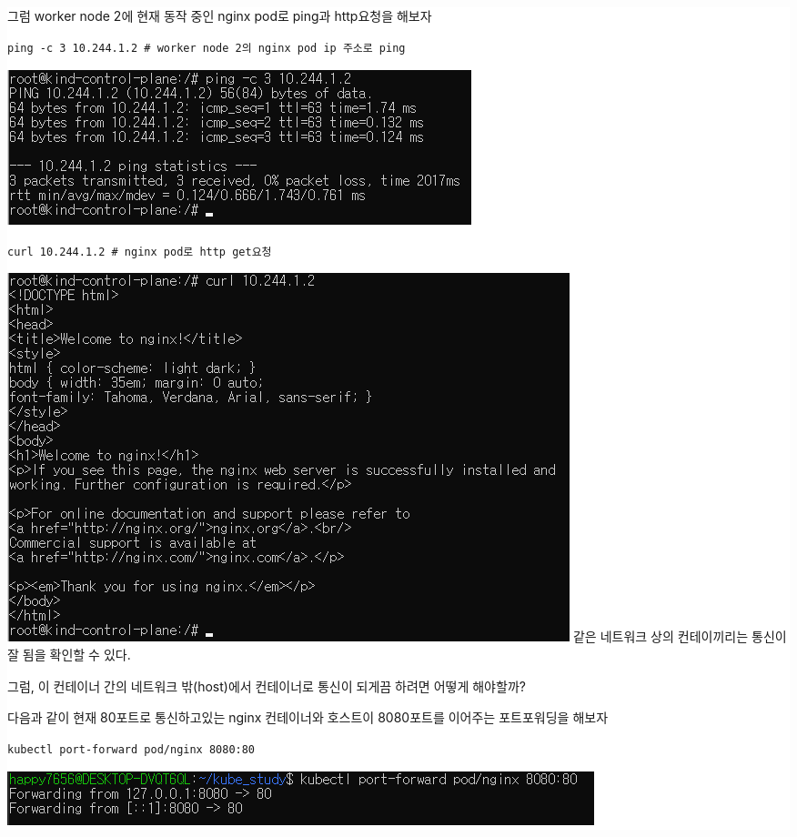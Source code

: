 그럼 worker node 2에 현재 동작 중인 nginx pod로 ping과 http요청을 해보자
```
ping -c 3 10.244.1.2 # worker node 2의 nginx pod ip 주소로 ping
```  
![Pasted-image-20250922035925](../99_attachments/Pasted-image-20250922035925.png)

```
curl 10.244.1.2 # nginx pod로 http get요청
```  
![Pasted-image-20250922040051](../99_attachments/Pasted-image-20250922040051.png)
같은 네트워크 상의 컨테이끼리는 통신이 잘 됨을 확인할 수 있다. 

그럼, 이 컨테이너 간의 네트워크 밖(host)에서 컨테이너로 통신이 되게끔 하려면 어떻게 해야할까?

다음과 같이 현재 80포트로 통신하고있는 nginx 컨테이너와 호스트이 8080포트를 이어주는 포트포워딩을 해보자
```
kubectl port-forward pod/nginx 8080:80
```  
![Pasted-image-20250922040654](../99_attachments/Pasted-image-20250922040654.png)
